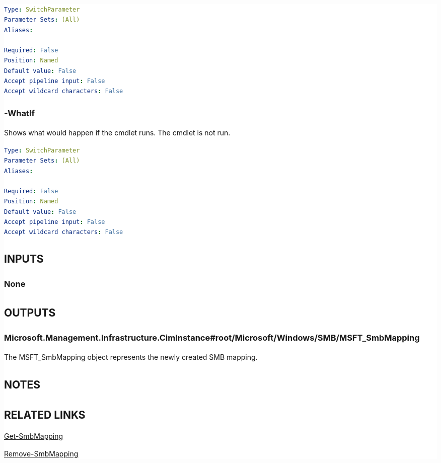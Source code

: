 ```yaml
Type: SwitchParameter
Parameter Sets: (All)
Aliases: 

Required: False
Position: Named
Default value: False
Accept pipeline input: False
Accept wildcard characters: False
```

### -WhatIf
Shows what would happen if the cmdlet runs.
The cmdlet is not run.

```yaml
Type: SwitchParameter
Parameter Sets: (All)
Aliases: 

Required: False
Position: Named
Default value: False
Accept pipeline input: False
Accept wildcard characters: False
```

## INPUTS

### None

## OUTPUTS

### Microsoft.Management.Infrastructure.CimInstance#root/Microsoft/Windows/SMB/MSFT_SmbMapping
The MSFT_SmbMapping object represents the newly created SMB mapping.

## NOTES

## RELATED LINKS

[Get-SmbMapping](./Get-SmbMapping.md)

[Remove-SmbMapping](./Remove-SmbMapping.md)

